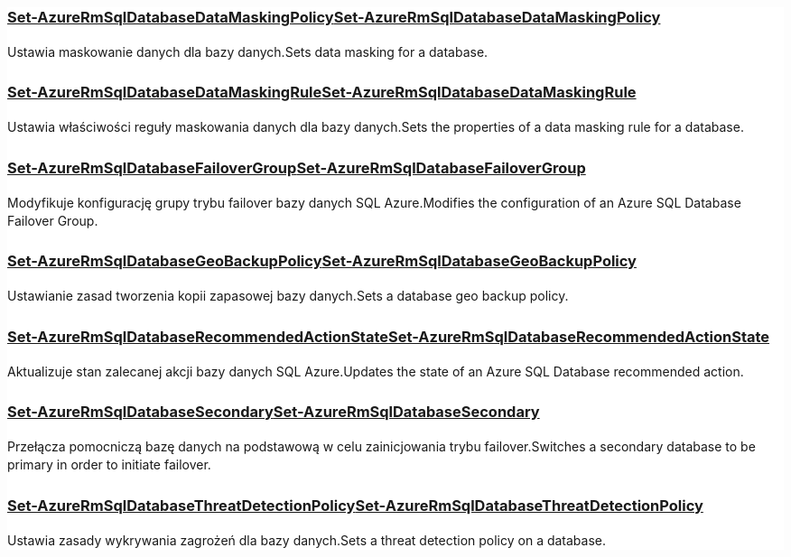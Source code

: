 ### [<span data-ttu-id="39937-315">Set-AzureRmSqlDatabaseDataMaskingPolicy</span><span class="sxs-lookup"><span data-stu-id="39937-315">Set-AzureRmSqlDatabaseDataMaskingPolicy</span></span>](Set-AzureRmSqlDatabaseDataMaskingPolicy.md)
<span data-ttu-id="39937-316">Ustawia maskowanie danych dla bazy danych.</span><span class="sxs-lookup"><span data-stu-id="39937-316">Sets data masking for a database.</span></span>

### [<span data-ttu-id="39937-317">Set-AzureRmSqlDatabaseDataMaskingRule</span><span class="sxs-lookup"><span data-stu-id="39937-317">Set-AzureRmSqlDatabaseDataMaskingRule</span></span>](Set-AzureRmSqlDatabaseDataMaskingRule.md)
<span data-ttu-id="39937-318">Ustawia właściwości reguły maskowania danych dla bazy danych.</span><span class="sxs-lookup"><span data-stu-id="39937-318">Sets the properties of a data masking rule for a database.</span></span>

### [<span data-ttu-id="39937-319">Set-AzureRmSqlDatabaseFailoverGroup</span><span class="sxs-lookup"><span data-stu-id="39937-319">Set-AzureRmSqlDatabaseFailoverGroup</span></span>](Set-AzureRmSqlDatabaseFailoverGroup.md)
<span data-ttu-id="39937-320">Modyfikuje konfigurację grupy trybu failover bazy danych SQL Azure.</span><span class="sxs-lookup"><span data-stu-id="39937-320">Modifies the configuration of an Azure SQL Database Failover Group.</span></span>

### [<span data-ttu-id="39937-321">Set-AzureRmSqlDatabaseGeoBackupPolicy</span><span class="sxs-lookup"><span data-stu-id="39937-321">Set-AzureRmSqlDatabaseGeoBackupPolicy</span></span>](Set-AzureRmSqlDatabaseGeoBackupPolicy.md)
<span data-ttu-id="39937-322">Ustawianie zasad tworzenia kopii zapasowej bazy danych.</span><span class="sxs-lookup"><span data-stu-id="39937-322">Sets a database geo backup policy.</span></span>

### [<span data-ttu-id="39937-323">Set-AzureRmSqlDatabaseRecommendedActionState</span><span class="sxs-lookup"><span data-stu-id="39937-323">Set-AzureRmSqlDatabaseRecommendedActionState</span></span>](Set-AzureRmSqlDatabaseRecommendedActionState.md)
<span data-ttu-id="39937-324">Aktualizuje stan zalecanej akcji bazy danych SQL Azure.</span><span class="sxs-lookup"><span data-stu-id="39937-324">Updates the state of an Azure SQL Database recommended action.</span></span>

### [<span data-ttu-id="39937-325">Set-AzureRmSqlDatabaseSecondary</span><span class="sxs-lookup"><span data-stu-id="39937-325">Set-AzureRmSqlDatabaseSecondary</span></span>](Set-AzureRmSqlDatabaseSecondary.md)
<span data-ttu-id="39937-326">Przełącza pomocniczą bazę danych na podstawową w celu zainicjowania trybu failover.</span><span class="sxs-lookup"><span data-stu-id="39937-326">Switches a secondary database to be primary in order to initiate failover.</span></span>

### [<span data-ttu-id="39937-327">Set-AzureRmSqlDatabaseThreatDetectionPolicy</span><span class="sxs-lookup"><span data-stu-id="39937-327">Set-AzureRmSqlDatabaseThreatDetectionPolicy</span></span>](Set-AzureRmSqlDatabaseThreatDetectionPolicy.md)
<span data-ttu-id="39937-328">Ustawia zasady wykrywania zagrożeń dla bazy danych.</span><span class="sxs-lookup"><span data-stu-id="39937-328">Sets a threat detection policy on a database.</span></span>
